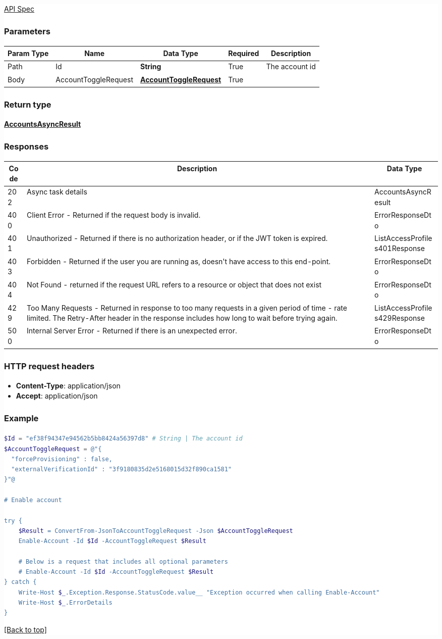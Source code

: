 [API Spec](https://developer.sailpoint.com/docs/api/v3/enable-account)

### Parameters 
Param Type | Name | Data Type | Required  | Description
------------- | ------------- | ------------- | ------------- | ------------- 
Path   | Id | **String** | True  | The account id
 Body  | AccountToggleRequest | [**AccountToggleRequest**](../models/account-toggle-request) | True  | 

### Return type
[**AccountsAsyncResult**](../models/accounts-async-result)

### Responses
Code | Description  | Data Type
------------- | ------------- | -------------
202 | Async task details | AccountsAsyncResult
400 | Client Error - Returned if the request body is invalid. | ErrorResponseDto
401 | Unauthorized - Returned if there is no authorization header, or if the JWT token is expired. | ListAccessProfiles401Response
403 | Forbidden - Returned if the user you are running as, doesn&#39;t have access to this end-point. | ErrorResponseDto
404 | Not Found - returned if the request URL refers to a resource or object that does not exist | ErrorResponseDto
429 | Too Many Requests - Returned in response to too many requests in a given period of time - rate limited. The Retry-After header in the response includes how long to wait before trying again. | ListAccessProfiles429Response
500 | Internal Server Error - Returned if there is an unexpected error. | ErrorResponseDto

### HTTP request headers
- **Content-Type**: application/json
- **Accept**: application/json

### Example
```powershell
$Id = "ef38f94347e94562b5bb8424a56397d8" # String | The account id
$AccountToggleRequest = @"{
  "forceProvisioning" : false,
  "externalVerificationId" : "3f9180835d2e5168015d32f890ca1581"
}"@

# Enable account

try {
    $Result = ConvertFrom-JsonToAccountToggleRequest -Json $AccountToggleRequest
    Enable-Account -Id $Id -AccountToggleRequest $Result 
    
    # Below is a request that includes all optional parameters
    # Enable-Account -Id $Id -AccountToggleRequest $Result  
} catch {
    Write-Host $_.Exception.Response.StatusCode.value__ "Exception occurred when calling Enable-Account"
    Write-Host $_.ErrorDetails
}
```
[[Back to top]](#) 
